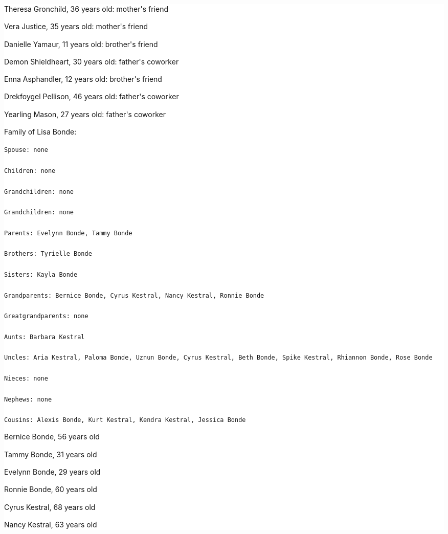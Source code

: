 Theresa Gronchild, 36 years old: mother's friend

Vera Justice, 35 years old: mother's friend

Danielle Yamaur, 11 years old: brother's friend

Demon Shieldheart, 30 years old: father's coworker

Enna Asphandler, 12 years old: brother's friend

Drekfoygel Pellison, 46 years old: father's coworker

Yearling Mason, 27 years old: father's coworker


Family of Lisa Bonde:

	Spouse: none

	Children: none

	Grandchildren: none

	Grandchildren: none

	Parents: Evelynn Bonde, Tammy Bonde

	Brothers: Tyrielle Bonde

	Sisters: Kayla Bonde

	Grandparents: Bernice Bonde, Cyrus Kestral, Nancy Kestral, Ronnie Bonde

	Greatgrandparents: none

	Aunts: Barbara Kestral

	Uncles: Aria Kestral, Paloma Bonde, Uznun Bonde, Cyrus Kestral, Beth Bonde, Spike Kestral, Rhiannon Bonde, Rose Bonde

	Nieces: none

	Nephews: none

	Cousins: Alexis Bonde, Kurt Kestral, Kendra Kestral, Jessica Bonde

Bernice Bonde, 56 years old

Tammy Bonde, 31 years old

Evelynn Bonde, 29 years old

Ronnie Bonde, 60 years old

Cyrus Kestral, 68 years old

Nancy Kestral, 63 years old

